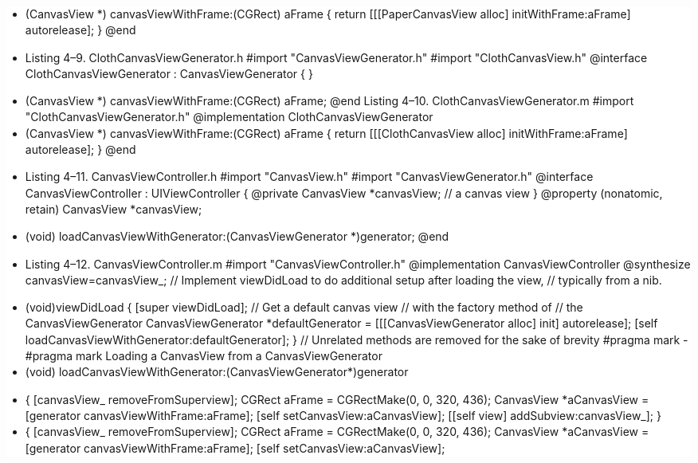 - (CanvasView *) canvasViewWithFrame:(CGRect) aFrame
{
return [[[PaperCanvasView alloc] initWithFrame:aFrame] autorelease];
}
@end
* Listing 4–9. ClothCanvasViewGenerator.h
#import "CanvasViewGenerator.h"
#import "ClothCanvasView.h"
@interface ClothCanvasViewGenerator : CanvasViewGenerator
{
}
- (CanvasView *) canvasViewWithFrame:(CGRect) aFrame;
@end
Listing 4–10. ClothCanvasViewGenerator.m
#import "ClothCanvasViewGenerator.h"
@implementation ClothCanvasViewGenerator
- (CanvasView *) canvasViewWithFrame:(CGRect) aFrame
{
return [[[ClothCanvasView alloc] initWithFrame:aFrame] autorelease];
}
@end
* Listing 4–11. CanvasViewController.h
#import "CanvasView.h"
#import "CanvasViewGenerator.h"
@interface CanvasViewController : UIViewController
{
@private
CanvasView *canvasView; // a canvas view
}
@property (nonatomic, retain) CanvasView *canvasView;
- (void) loadCanvasViewWithGenerator:(CanvasViewGenerator *)generator;
@end
* Listing 4–12. CanvasViewController.m
#import "CanvasViewController.h"
@implementation CanvasViewController
@synthesize canvasView=canvasView_;
// Implement viewDidLoad to do additional setup after loading the view,
// typically from a nib.
- (void)viewDidLoad
{
[super viewDidLoad];
// Get a default canvas view
// with the factory method of
// the CanvasViewGenerator
CanvasViewGenerator *defaultGenerator = [[[CanvasViewGenerator alloc] init]
autorelease];
[self loadCanvasViewWithGenerator:defaultGenerator];
}
// Unrelated methods are removed for the sake of brevity
#pragma mark -
#pragma mark Loading a CanvasView from a CanvasViewGenerator
- (void) loadCanvasViewWithGenerator:(CanvasViewGenerator*)generator
* {
[canvasView_ removeFromSuperview];
CGRect aFrame = CGRectMake(0, 0, 320, 436);
CanvasView *aCanvasView = [generator canvasViewWithFrame:aFrame];
[self setCanvasView:aCanvasView];
[[self view] addSubview:canvasView_];
}
* {
[canvasView_ removeFromSuperview];
CGRect aFrame = CGRectMake(0, 0, 320, 436);
CanvasView *aCanvasView = [generator canvasViewWithFrame:aFrame];
[self setCanvasView:aCanvasView];